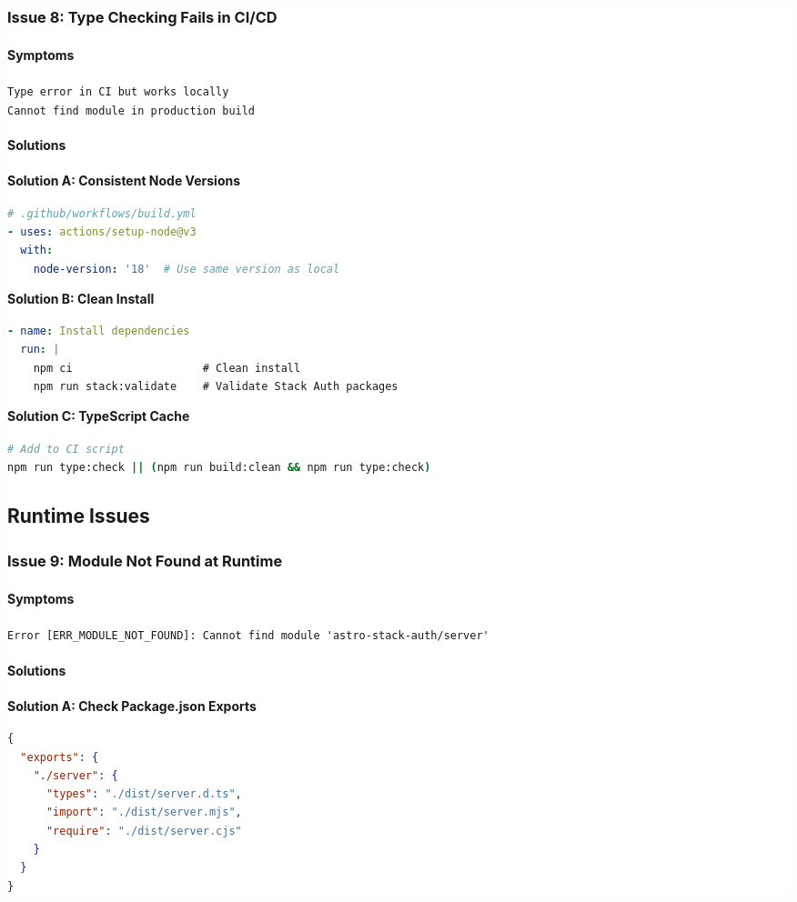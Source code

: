 ### Issue 8: Type Checking Fails in CI/CD

#### Symptoms
```
Type error in CI but works locally
Cannot find module in production build
```

#### Solutions

**Solution A: Consistent Node Versions**
```yaml
# .github/workflows/build.yml
- uses: actions/setup-node@v3
  with:
    node-version: '18'  # Use same version as local
```

**Solution B: Clean Install**
```yaml
- name: Install dependencies
  run: |
    npm ci                    # Clean install
    npm run stack:validate    # Validate Stack Auth packages
```

**Solution C: TypeScript Cache**
```bash
# Add to CI script
npm run type:check || (npm run build:clean && npm run type:check)
```

## Runtime Issues

### Issue 9: Module Not Found at Runtime

#### Symptoms
```
Error [ERR_MODULE_NOT_FOUND]: Cannot find module 'astro-stack-auth/server'
```

#### Solutions

**Solution A: Check Package.json Exports**
```json
{
  "exports": {
    "./server": {
      "types": "./dist/server.d.ts",
      "import": "./dist/server.mjs",
      "require": "./dist/server.cjs"
    }
  }
}
```
